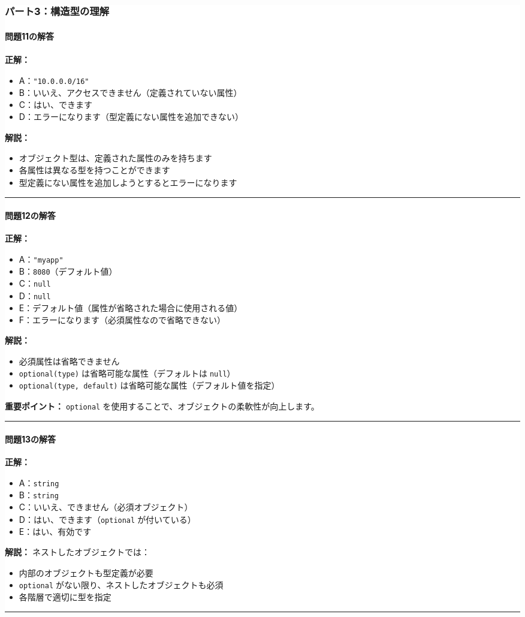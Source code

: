 ### パート3：構造型の理解

#### 問題11の解答

**正解：**

- A：`"10.0.0.0/16"`
- B：いいえ、アクセスできません（定義されていない属性）
- C：はい、できます
- D：エラーになります（型定義にない属性を追加できない）

**解説：**

- オブジェクト型は、定義された属性のみを持ちます
- 各属性は異なる型を持つことができます
- 型定義にない属性を追加しようとするとエラーになります

---

#### 問題12の解答

**正解：**

- A：`"myapp"`
- B：`8080`（デフォルト値）
- C：`null`
- D：`null`
- E：デフォルト値（属性が省略された場合に使用される値）
- F：エラーになります（必須属性なので省略できない）

**解説：**

- 必須属性は省略できません
- `optional(type)` は省略可能な属性（デフォルトは `null`）
- `optional(type, default)` は省略可能な属性（デフォルト値を指定）

**重要ポイント：** `optional` を使用することで、オブジェクトの柔軟性が向上します。

---

#### 問題13の解答

**正解：**

- A：`string`
- B：`string`
- C：いいえ、できません（必須オブジェクト）
- D：はい、できます（`optional` が付いている）
- E：はい、有効です

**解説：**
ネストしたオブジェクトでは：

- 内部のオブジェクトも型定義が必要
- `optional` がない限り、ネストしたオブジェクトも必須
- 各階層で適切に型を指定

---